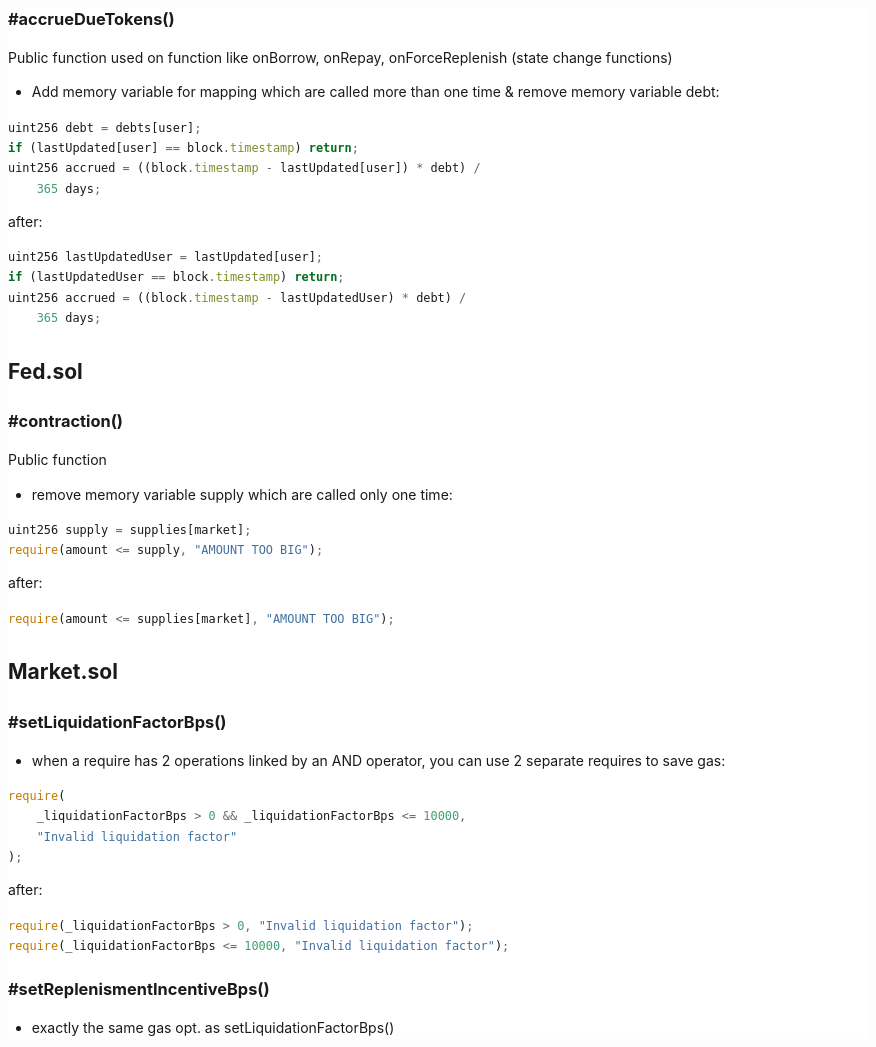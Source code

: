 ### #accrueDueTokens()
Public function used on function like onBorrow, onRepay, onForceReplenish (state change functions)
- Add memory variable for mapping which are called more than one time & remove memory variable debt:
```js
uint256 debt = debts[user];
if (lastUpdated[user] == block.timestamp) return;
uint256 accrued = ((block.timestamp - lastUpdated[user]) * debt) /
    365 days;
```
after:
```js
uint256 lastUpdatedUser = lastUpdated[user];
if (lastUpdatedUser == block.timestamp) return;
uint256 accrued = ((block.timestamp - lastUpdatedUser) * debt) /
    365 days;
```

## Fed.sol

### #contraction()
Public function
- remove memory variable supply which are called only one time:
```js
uint256 supply = supplies[market];
require(amount <= supply, "AMOUNT TOO BIG");
```
after:
```js
require(amount <= supplies[market], "AMOUNT TOO BIG");
```

## Market.sol

### #setLiquidationFactorBps()
- when a require has 2 operations linked by an AND operator, you can use 2 separate requires to save gas:
```js
require(
    _liquidationFactorBps > 0 && _liquidationFactorBps <= 10000,
    "Invalid liquidation factor"
);
```
after:
```js
require(_liquidationFactorBps > 0, "Invalid liquidation factor");
require(_liquidationFactorBps <= 10000, "Invalid liquidation factor");
```
### #setReplenismentIncentiveBps()
- exactly the same gas opt. as setLiquidationFactorBps()

